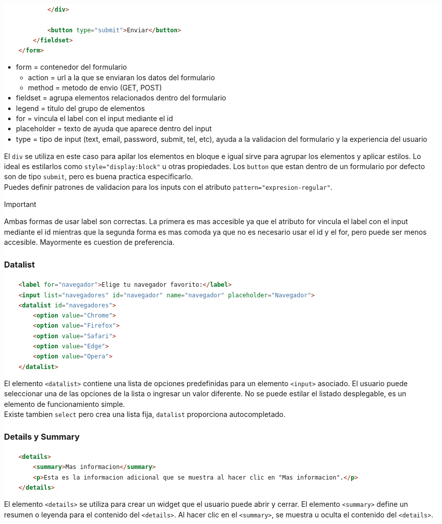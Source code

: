 ```HTML
            </div>

            <button type="submit">Enviar</button>
        </fieldset>
    </form>
```
* form = contenedor del formulario
    * action = url a la que se enviaran los datos del formulario
    * method = metodo de envio (GET, POST)
* fieldset = agrupa elementos relacionados dentro del formulario
* legend = titulo del grupo de elementos
* for = vincula el label con el input mediante el id
* placeholder = texto de ayuda que aparece dentro del input
* type = tipo de input (text, email, password, submit, tel, etc), ayuda a la validacion del formulario y la experiencia del usuario

El `div` se utiliza en este caso para apilar los elementos en bloque e igual sirve para agrupar los elementos y aplicar estilos. Lo ideal es estilarlos como `style="display:block"` u otras propiedades.
Los `button` que estan dentro de un formulario por defecto son de tipo `submit`, pero es buena practica especificarlo. <br>
Puedes definir patrones de validacion para los inputs con el atributo `pattern="expresion-regular"`.

>[!IMPORTANT]
>Ambas formas de usar label son correctas. La primera es mas accesible ya que el atributo for vincula el label con el input mediante el id mientras que la segunda forma es mas comoda ya que no es necesario usar el id y el for, pero puede ser menos accesible. Mayormente es cuestion de preferencia.

### Datalist
```HTML
    <label for="navegador">Elige tu navegador favorito:</label>
    <input list="navegadores" id="navegador" name="navegador" placeholder="Navegador">
    <datalist id="navegadores">
        <option value="Chrome">
        <option value="Firefox">
        <option value="Safari">
        <option value="Edge">
        <option value="Opera">
    </datalist>
```
El elemento `<datalist>` contiene una lista de opciones predefinidas para un elemento `<input>` asociado. El usuario puede seleccionar una de las opciones de la lista o ingresar un valor diferente. No se puede estilar el listado desplegable, es un elemento de funcionamiento simple. <br>
Existe tambien `select` pero crea una lista fija, `datalist` proporciona autocompletado.

### Details y Summary
```HTML
    <details>
        <summary>Mas informacion</summary>
        <p>Esta es la informacion adicional que se muestra al hacer clic en "Mas informacion".</p>
    </details>
```
El elemento `<details>` se utiliza para crear un widget que el usuario puede abrir y cerrar. El elemento `<summary>` define un resumen o leyenda para el contenido del `<details>`. Al hacer clic en el `<summary>`, se muestra u oculta el contenido del `<details>`.
